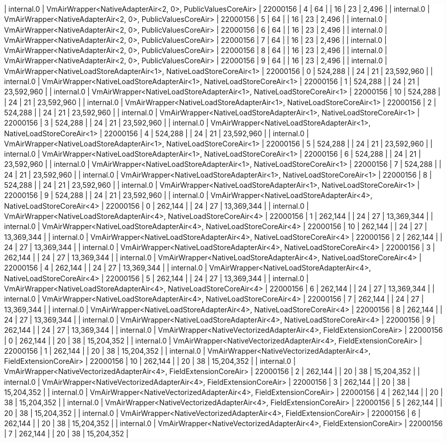 | internal.0 | VmAirWrapper<NativeAdapterAir<2, 0>, PublicValuesCoreAir> | 22000156 | 4 | 64 |  | 16 | 23 | 2,496 | 
| internal.0 | VmAirWrapper<NativeAdapterAir<2, 0>, PublicValuesCoreAir> | 22000156 | 5 | 64 |  | 16 | 23 | 2,496 | 
| internal.0 | VmAirWrapper<NativeAdapterAir<2, 0>, PublicValuesCoreAir> | 22000156 | 6 | 64 |  | 16 | 23 | 2,496 | 
| internal.0 | VmAirWrapper<NativeAdapterAir<2, 0>, PublicValuesCoreAir> | 22000156 | 7 | 64 |  | 16 | 23 | 2,496 | 
| internal.0 | VmAirWrapper<NativeAdapterAir<2, 0>, PublicValuesCoreAir> | 22000156 | 8 | 64 |  | 16 | 23 | 2,496 | 
| internal.0 | VmAirWrapper<NativeAdapterAir<2, 0>, PublicValuesCoreAir> | 22000156 | 9 | 64 |  | 16 | 23 | 2,496 | 
| internal.0 | VmAirWrapper<NativeLoadStoreAdapterAir<1>, NativeLoadStoreCoreAir<1> | 22000156 | 0 | 524,288 |  | 24 | 21 | 23,592,960 | 
| internal.0 | VmAirWrapper<NativeLoadStoreAdapterAir<1>, NativeLoadStoreCoreAir<1> | 22000156 | 1 | 524,288 |  | 24 | 21 | 23,592,960 | 
| internal.0 | VmAirWrapper<NativeLoadStoreAdapterAir<1>, NativeLoadStoreCoreAir<1> | 22000156 | 10 | 524,288 |  | 24 | 21 | 23,592,960 | 
| internal.0 | VmAirWrapper<NativeLoadStoreAdapterAir<1>, NativeLoadStoreCoreAir<1> | 22000156 | 2 | 524,288 |  | 24 | 21 | 23,592,960 | 
| internal.0 | VmAirWrapper<NativeLoadStoreAdapterAir<1>, NativeLoadStoreCoreAir<1> | 22000156 | 3 | 524,288 |  | 24 | 21 | 23,592,960 | 
| internal.0 | VmAirWrapper<NativeLoadStoreAdapterAir<1>, NativeLoadStoreCoreAir<1> | 22000156 | 4 | 524,288 |  | 24 | 21 | 23,592,960 | 
| internal.0 | VmAirWrapper<NativeLoadStoreAdapterAir<1>, NativeLoadStoreCoreAir<1> | 22000156 | 5 | 524,288 |  | 24 | 21 | 23,592,960 | 
| internal.0 | VmAirWrapper<NativeLoadStoreAdapterAir<1>, NativeLoadStoreCoreAir<1> | 22000156 | 6 | 524,288 |  | 24 | 21 | 23,592,960 | 
| internal.0 | VmAirWrapper<NativeLoadStoreAdapterAir<1>, NativeLoadStoreCoreAir<1> | 22000156 | 7 | 524,288 |  | 24 | 21 | 23,592,960 | 
| internal.0 | VmAirWrapper<NativeLoadStoreAdapterAir<1>, NativeLoadStoreCoreAir<1> | 22000156 | 8 | 524,288 |  | 24 | 21 | 23,592,960 | 
| internal.0 | VmAirWrapper<NativeLoadStoreAdapterAir<1>, NativeLoadStoreCoreAir<1> | 22000156 | 9 | 524,288 |  | 24 | 21 | 23,592,960 | 
| internal.0 | VmAirWrapper<NativeLoadStoreAdapterAir<4>, NativeLoadStoreCoreAir<4> | 22000156 | 0 | 262,144 |  | 24 | 27 | 13,369,344 | 
| internal.0 | VmAirWrapper<NativeLoadStoreAdapterAir<4>, NativeLoadStoreCoreAir<4> | 22000156 | 1 | 262,144 |  | 24 | 27 | 13,369,344 | 
| internal.0 | VmAirWrapper<NativeLoadStoreAdapterAir<4>, NativeLoadStoreCoreAir<4> | 22000156 | 10 | 262,144 |  | 24 | 27 | 13,369,344 | 
| internal.0 | VmAirWrapper<NativeLoadStoreAdapterAir<4>, NativeLoadStoreCoreAir<4> | 22000156 | 2 | 262,144 |  | 24 | 27 | 13,369,344 | 
| internal.0 | VmAirWrapper<NativeLoadStoreAdapterAir<4>, NativeLoadStoreCoreAir<4> | 22000156 | 3 | 262,144 |  | 24 | 27 | 13,369,344 | 
| internal.0 | VmAirWrapper<NativeLoadStoreAdapterAir<4>, NativeLoadStoreCoreAir<4> | 22000156 | 4 | 262,144 |  | 24 | 27 | 13,369,344 | 
| internal.0 | VmAirWrapper<NativeLoadStoreAdapterAir<4>, NativeLoadStoreCoreAir<4> | 22000156 | 5 | 262,144 |  | 24 | 27 | 13,369,344 | 
| internal.0 | VmAirWrapper<NativeLoadStoreAdapterAir<4>, NativeLoadStoreCoreAir<4> | 22000156 | 6 | 262,144 |  | 24 | 27 | 13,369,344 | 
| internal.0 | VmAirWrapper<NativeLoadStoreAdapterAir<4>, NativeLoadStoreCoreAir<4> | 22000156 | 7 | 262,144 |  | 24 | 27 | 13,369,344 | 
| internal.0 | VmAirWrapper<NativeLoadStoreAdapterAir<4>, NativeLoadStoreCoreAir<4> | 22000156 | 8 | 262,144 |  | 24 | 27 | 13,369,344 | 
| internal.0 | VmAirWrapper<NativeLoadStoreAdapterAir<4>, NativeLoadStoreCoreAir<4> | 22000156 | 9 | 262,144 |  | 24 | 27 | 13,369,344 | 
| internal.0 | VmAirWrapper<NativeVectorizedAdapterAir<4>, FieldExtensionCoreAir> | 22000156 | 0 | 262,144 |  | 20 | 38 | 15,204,352 | 
| internal.0 | VmAirWrapper<NativeVectorizedAdapterAir<4>, FieldExtensionCoreAir> | 22000156 | 1 | 262,144 |  | 20 | 38 | 15,204,352 | 
| internal.0 | VmAirWrapper<NativeVectorizedAdapterAir<4>, FieldExtensionCoreAir> | 22000156 | 10 | 262,144 |  | 20 | 38 | 15,204,352 | 
| internal.0 | VmAirWrapper<NativeVectorizedAdapterAir<4>, FieldExtensionCoreAir> | 22000156 | 2 | 262,144 |  | 20 | 38 | 15,204,352 | 
| internal.0 | VmAirWrapper<NativeVectorizedAdapterAir<4>, FieldExtensionCoreAir> | 22000156 | 3 | 262,144 |  | 20 | 38 | 15,204,352 | 
| internal.0 | VmAirWrapper<NativeVectorizedAdapterAir<4>, FieldExtensionCoreAir> | 22000156 | 4 | 262,144 |  | 20 | 38 | 15,204,352 | 
| internal.0 | VmAirWrapper<NativeVectorizedAdapterAir<4>, FieldExtensionCoreAir> | 22000156 | 5 | 262,144 |  | 20 | 38 | 15,204,352 | 
| internal.0 | VmAirWrapper<NativeVectorizedAdapterAir<4>, FieldExtensionCoreAir> | 22000156 | 6 | 262,144 |  | 20 | 38 | 15,204,352 | 
| internal.0 | VmAirWrapper<NativeVectorizedAdapterAir<4>, FieldExtensionCoreAir> | 22000156 | 7 | 262,144 |  | 20 | 38 | 15,204,352 | 
